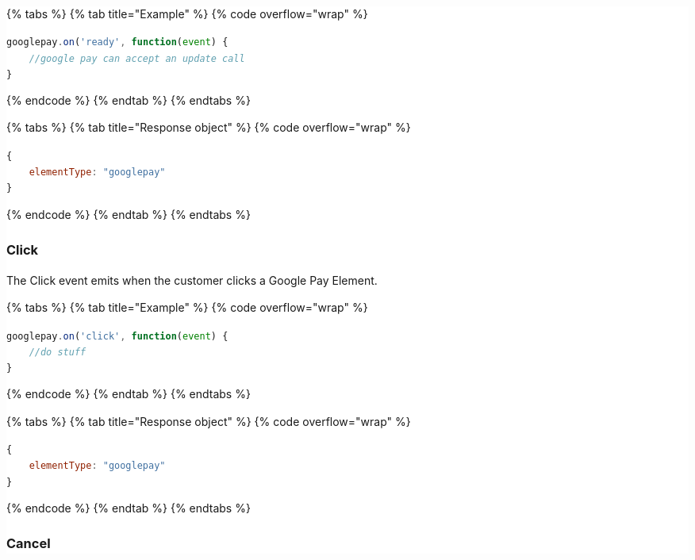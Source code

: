 {% tabs %}
{% tab title="Example" %}
{% code overflow="wrap" %}
```javascript
googlepay.on('ready', function(event) {
    //google pay can accept an update call
}
```
{% endcode %}
{% endtab %}
{% endtabs %}

{% tabs %}
{% tab title="Response object" %}
{% code overflow="wrap" %}
```javascript
{
    elementType: "googlepay"
}
```
{% endcode %}
{% endtab %}
{% endtabs %}

### Click

The Click event emits when the customer clicks a Google Pay Element.

{% tabs %}
{% tab title="Example" %}
{% code overflow="wrap" %}
```javascript
googlepay.on('click', function(event) {
    //do stuff
}
```
{% endcode %}
{% endtab %}
{% endtabs %}

{% tabs %}
{% tab title="Response object" %}
{% code overflow="wrap" %}
```javascript
{
    elementType: "googlepay"
}
```
{% endcode %}
{% endtab %}
{% endtabs %}

### Cancel
